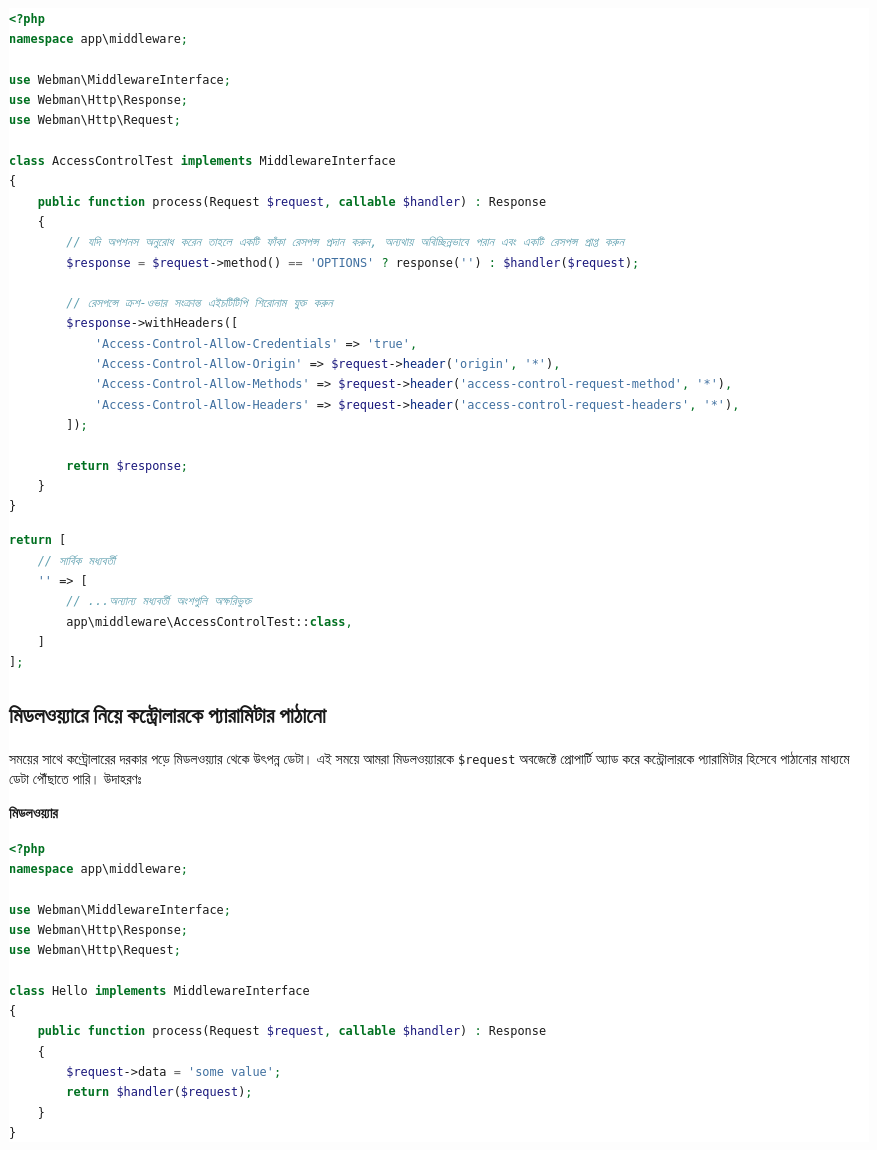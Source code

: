 ```php
<?php
namespace app\middleware;

use Webman\MiddlewareInterface;
use Webman\Http\Response;
use Webman\Http\Request;

class AccessControlTest implements MiddlewareInterface
{
    public function process(Request $request, callable $handler) : Response
    {
        // যদি অপশনস অনুরোধ করেন তাহলে একটি ফাঁকা রেসপন্স প্রদান করুন, অন্যথায় অবিচ্ছিন্নভাবে পরান এবং একটি রেসপন্স প্রাপ্ত করুন
        $response = $request->method() == 'OPTIONS' ? response('') : $handler($request);
        
        // রেসপন্সে ক্রশ-ওভার সংক্রান্ত এইচটিটিপি শিরোনাম যুক্ত করুন
        $response->withHeaders([
            'Access-Control-Allow-Credentials' => 'true',
            'Access-Control-Allow-Origin' => $request->header('origin', '*'),
            'Access-Control-Allow-Methods' => $request->header('access-control-request-method', '*'),
            'Access-Control-Allow-Headers' => $request->header('access-control-request-headers', '*'),
        ]);
        
        return $response;
    }
}
```

```php
return [
    // সার্বিক মধ্যবর্তী
    '' => [
        // ...অন্যান্য মধ্যবর্তী অংশগুলি অক্ষরিভুক্ত
        app\middleware\AccessControlTest::class,
    ]
];
```
## মিডলওয়্যারে নিয়ে কন্ট্রোলারকে প্যারামিটার পাঠানো

সময়ের সাথে কণ্ট্রোলারের দরকার পড়ে মিডলওয়্যার থেকে উৎপন্ন ডেটা। এই সময়ে আমরা মিডলওয়্যারকে `$request` অবজেক্টে প্রোপার্টি অ্যাড করে কন্ট্রোলারকে প্যারামিটার হিসেবে পাঠানোর মাধ্যমে ডেটা পৌঁছাতে পারি। উদাহরণঃ

**মিডলওয়্যার**
```php
<?php
namespace app\middleware;

use Webman\MiddlewareInterface;
use Webman\Http\Response;
use Webman\Http\Request;

class Hello implements MiddlewareInterface
{
    public function process(Request $request, callable $handler) : Response
    {
        $request->data = 'some value';
        return $handler($request);
    }
}
```
